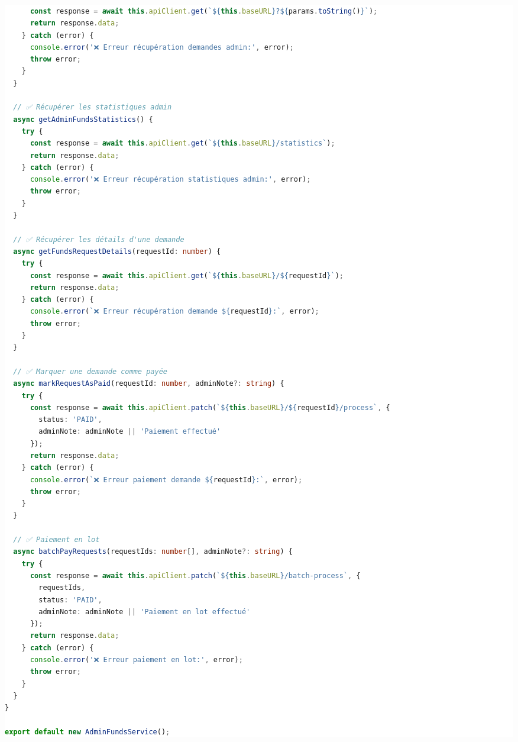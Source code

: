 ```typescript
      const response = await this.apiClient.get(`${this.baseURL}?${params.toString()}`);
      return response.data;
    } catch (error) {
      console.error('❌ Erreur récupération demandes admin:', error);
      throw error;
    }
  }

  // ✅ Récupérer les statistiques admin
  async getAdminFundsStatistics() {
    try {
      const response = await this.apiClient.get(`${this.baseURL}/statistics`);
      return response.data;
    } catch (error) {
      console.error('❌ Erreur récupération statistiques admin:', error);
      throw error;
    }
  }

  // ✅ Récupérer les détails d'une demande
  async getFundsRequestDetails(requestId: number) {
    try {
      const response = await this.apiClient.get(`${this.baseURL}/${requestId}`);
      return response.data;
    } catch (error) {
      console.error(`❌ Erreur récupération demande ${requestId}:`, error);
      throw error;
    }
  }

  // ✅ Marquer une demande comme payée
  async markRequestAsPaid(requestId: number, adminNote?: string) {
    try {
      const response = await this.apiClient.patch(`${this.baseURL}/${requestId}/process`, {
        status: 'PAID',
        adminNote: adminNote || 'Paiement effectué'
      });
      return response.data;
    } catch (error) {
      console.error(`❌ Erreur paiement demande ${requestId}:`, error);
      throw error;
    }
  }

  // ✅ Paiement en lot
  async batchPayRequests(requestIds: number[], adminNote?: string) {
    try {
      const response = await this.apiClient.patch(`${this.baseURL}/batch-process`, {
        requestIds,
        status: 'PAID',
        adminNote: adminNote || 'Paiement en lot effectué'
      });
      return response.data;
    } catch (error) {
      console.error('❌ Erreur paiement en lot:', error);
      throw error;
    }
  }
}

export default new AdminFundsService();
```
